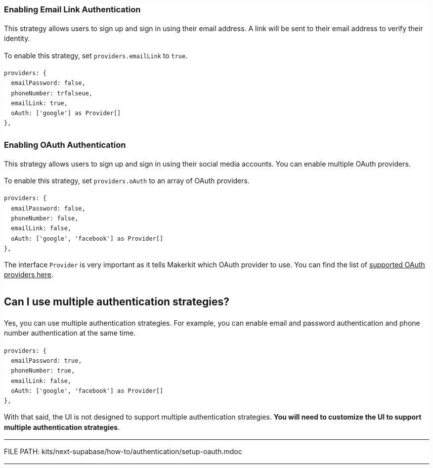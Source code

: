 ### Enabling Email Link Authentication

This strategy allows users to sign up and sign in using their email address. A link will be sent to their email address to verify their identity.

To enable this strategy, set `providers.emailLink` to `true`.

```tsx
providers: {
  emailPassword: false,
  phoneNumber: trfalseue,
  emailLink: true,
  oAuth: ['google'] as Provider[]
},
```

### Enabling OAuth Authentication

This strategy allows users to sign up and sign in using their social media accounts. You can enable multiple OAuth providers.

To enable this strategy, set `providers.oAuth` to an array of OAuth providers.

```tsx
providers: {
  emailPassword: false,
  phoneNumber: false,
  emailLink: false,
  oAuth: ['google', 'facebook'] as Provider[]
},
```

The interface `Provider` is very important as it tells Makerkit which OAuth provider to use. You can find the list of [supported OAuth providers here](https://supabase.io/docs/guides/auth#third-party-logins).

## Can I use multiple authentication strategies?

Yes, you can use multiple authentication strategies. For example, you can enable email and password authentication and phone number authentication at the same time.

```tsx
providers: {
  emailPassword: true,
  phoneNumber: true,
  emailLink: false,
  oAuth: ['google', 'facebook'] as Provider[]
},
```

With that said, the UI is not designed to support multiple authentication strategies. **You will need to customize the UI to support multiple authentication strategies**.


-----------------
FILE PATH: kits/next-supabase/how-to/authentication/setup-oauth.mdoc

---